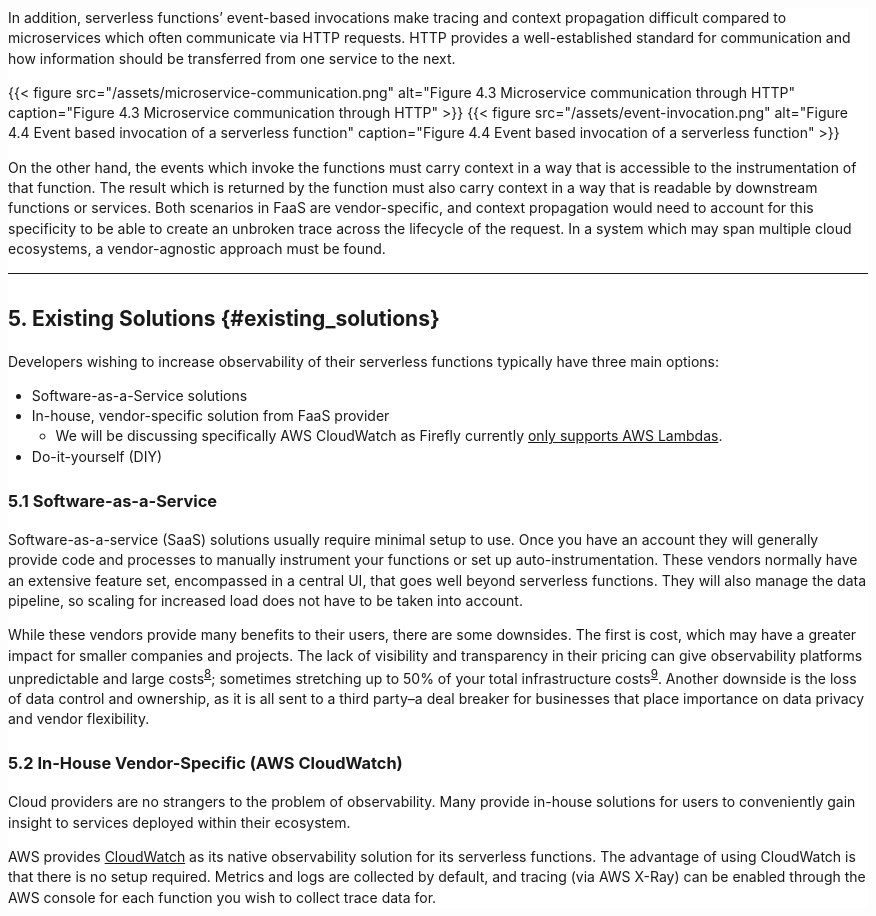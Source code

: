 In addition, serverless functions’ event-based invocations make tracing and context propagation difficult compared to microservices which often communicate via HTTP requests. HTTP provides a well-established standard for communication and how information should be transferred from one service to the next.

{{< figure src="/assets/microservice-communication.png" alt="Figure 4.3 Microservice communication through HTTP" caption="Figure 4.3 Microservice communication through HTTP" >}}
{{< figure src="/assets/event-invocation.png" alt="Figure 4.4 Event based invocation of a serverless function" caption="Figure 4.4 Event based invocation of a serverless function" >}}

On the other hand, the events which invoke the functions must carry context in a way that is accessible to the instrumentation of that function. The result which is returned by the function must also carry context in a way that is readable by downstream functions or services. Both scenarios in FaaS are vendor-specific, and context propagation would need to account for this specificity to be able to create an unbroken trace across the lifecycle of the request. In a system which may span multiple cloud ecosystems, a vendor-agnostic approach must be found.

---

## 5. Existing Solutions {#existing_solutions}

Developers wishing to increase observability of their serverless functions typically have three main options:

- Software-as-a-Service solutions
- In-house, vendor-specific solution from FaaS provider
  - We will be discussing specifically AWS CloudWatch as Firefly currently [only supports AWS Lambdas](#firefly_focus).
- Do-it-yourself (DIY)

### 5.1 Software-as-a-Service

Software-as-a-service (SaaS) solutions usually require minimal setup to use. Once you have an account they will generally provide code and processes to manually instrument your functions or set up auto-instrumentation. These vendors normally have an extensive feature set, encompassed in a central UI, that goes well beyond serverless functions. They will also manage the data pipeline, so scaling for increased load does not have to be taken into account.

While these vendors provide many benefits to their users, there are some downsides. The first is cost, which may have a greater impact for smaller companies and projects. The lack of visibility and transparency in their pricing can give observability platforms unpredictable and large costs<sup>[8](#ref_8)</sup>; sometimes stretching up to 50% of your total infrastructure costs<sup>[9](#ref_9)</sup>. Another downside is the loss of data control and ownership, as it is all sent to a third party–a deal breaker for businesses that place importance on data privacy and vendor flexibility.

### 5.2 In-House Vendor-Specific (AWS CloudWatch)

Cloud providers are no strangers to the problem of observability. Many provide in-house solutions for users to conveniently gain insight to services deployed within their ecosystem.

AWS provides [CloudWatch](https://aws.amazon.com/cloudwatch/) as its native observability solution for its serverless functions. The advantage of using CloudWatch is that there is no setup required. Metrics and logs are collected by default, and tracing (via AWS X-Ray) can be enabled through the AWS console for each function you wish to collect trace data for.
